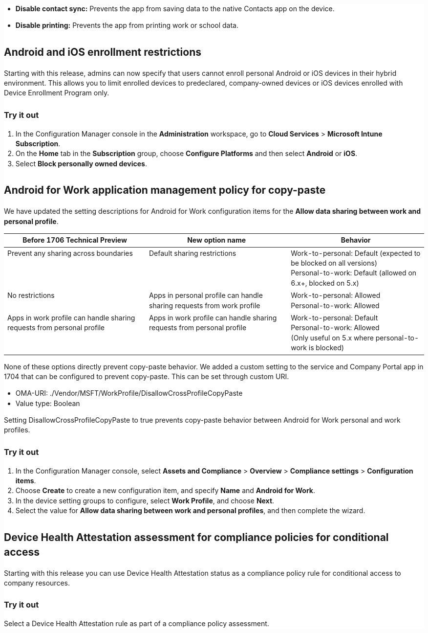 - **Disable contact sync:** Prevents the app from saving data to the native Contacts app on the device.

- **Disable printing:** Prevents the app from printing work or school data.

## Android and iOS enrollment restrictions

Starting with this release, admins can now specify that users cannot enroll personal Android or iOS devices in their hybrid environment. This allows you to limit enrolled devices to predeclared, company-owned devices or iOS devices enrolled with Device Enrollment Program only.

### Try it out
1. In the Configuration Manager console in the **Administration** workspace, go to **Cloud Services** > **Microsoft Intune Subscription**.
2. On the **Home** tab in the **Subscription** group, choose **Configure Platforms** and then select **Android** or **iOS**.
3. Select **Block personally owned devices**.

## Android for Work application management policy for copy-paste
We have updated the setting descriptions for Android for Work configuration items for the **Allow data sharing between  work and personal profile**.

|Before 1706 Technical Preview | New option name | Behavior|
|-|-|-|
|Prevent any sharing across boundaries| Default sharing restrictions| Work-to-personal: Default (expected to be blocked on all versions) <br>Personal-to-work: Default (allowed on 6.x+, blocked on 5.x)|
|No restrictions| Apps in personal profile can handle sharing requests from work profile| Work-to-personal: Allowed  <br>Personal-to-work: Allowed|
|Apps in work profile can handle sharing requests from personal profile |Apps in work profile can handle sharing requests from personal profile |Work-to-personal: Default<br>Personal-to-work: Allowed<br>(Only useful on 5.x where personal-to-work is blocked)|

None of these options directly prevent copy-paste behavior. We added a custom setting to the service and Company Portal app in 1704 that can be configured to prevent copy-paste. This can be set through custom URI.

- OMA-URI:  ./Vendor/MSFT/WorkProfile/DisallowCrossProfileCopyPaste
- Value type: Boolean

Setting DisallowCrossProfileCopyPaste to true prevents copy-paste behavior between Android for Work personal and work profiles.

### Try it out
1. In the Configuration Manager console, select **Assets and Compliance** > **Overview** > **Compliance settings** > **Configuration items**.
2. Choose **Create** to create a new configuration item, and specify **Name** and **Android for Work**.
3. In the device setting groups to configure, select **Work Profile**, and choose **Next**.
4. Select the value for **Allow data sharing between work and personal profiles**, and then complete the wizard.

## Device Health Attestation assessment for compliance policies for conditional access

Starting with this release you can use Device Health Attestation status as a compliance policy rule for conditional access to company resources.

### Try it out
Select a Device Health Attestation rule as part of a compliance policy assessment.
